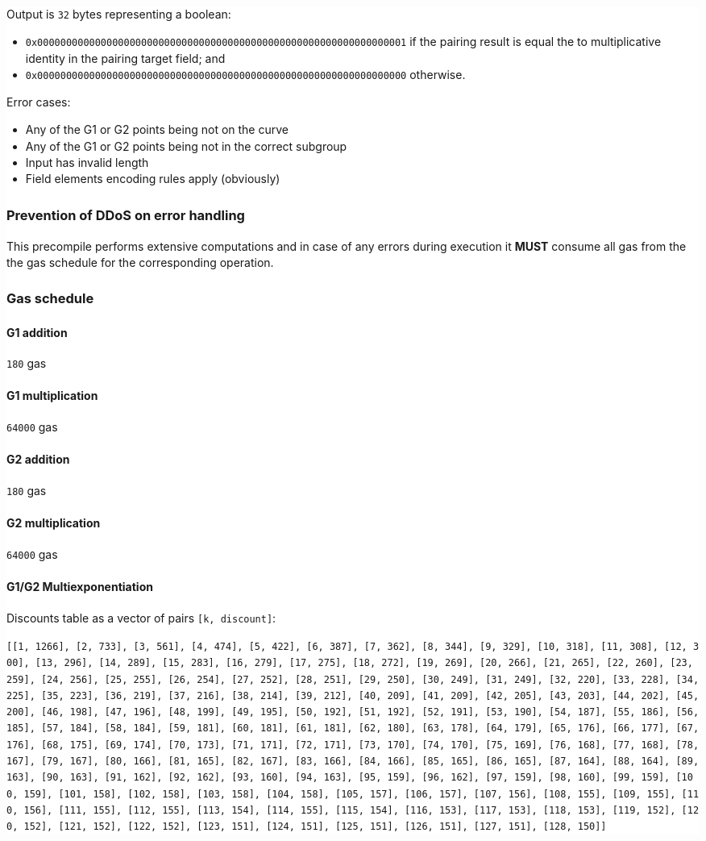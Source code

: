 Output is `32` bytes representing a boolean:

- `0x0000000000000000000000000000000000000000000000000000000000000001` if the pairing result is equal the to multiplicative identity in the pairing target field; and
- `0x0000000000000000000000000000000000000000000000000000000000000000` otherwise.

Error cases:

- Any of the G1 or G2 points being not on the curve
- Any of the G1 or G2 points being not in the correct subgroup
- Input has invalid length
- Field elements encoding rules apply (obviously)

### Prevention of DDoS on error handling

This precompile performs extensive computations and in case of any errors during execution it **MUST** consume all gas from the the gas schedule for the corresponding operation.

### Gas schedule

#### G1 addition

`180` gas

#### G1 multiplication

`64000` gas

#### G2 addition

`180` gas

#### G2 multiplication

`64000` gas

#### G1/G2 Multiexponentiation

Discounts table as a vector of pairs `[k, discount]`:

```
[[1, 1266], [2, 733], [3, 561], [4, 474], [5, 422], [6, 387], [7, 362], [8, 344], [9, 329], [10, 318], [11, 308], [12, 300], [13, 296], [14, 289], [15, 283], [16, 279], [17, 275], [18, 272], [19, 269], [20, 266], [21, 265], [22, 260], [23, 259], [24, 256], [25, 255], [26, 254], [27, 252], [28, 251], [29, 250], [30, 249], [31, 249], [32, 220], [33, 228], [34, 225], [35, 223], [36, 219], [37, 216], [38, 214], [39, 212], [40, 209], [41, 209], [42, 205], [43, 203], [44, 202], [45, 200], [46, 198], [47, 196], [48, 199], [49, 195], [50, 192], [51, 192], [52, 191], [53, 190], [54, 187], [55, 186], [56, 185], [57, 184], [58, 184], [59, 181], [60, 181], [61, 181], [62, 180], [63, 178], [64, 179], [65, 176], [66, 177], [67, 176], [68, 175], [69, 174], [70, 173], [71, 171], [72, 171], [73, 170], [74, 170], [75, 169], [76, 168], [77, 168], [78, 167], [79, 167], [80, 166], [81, 165], [82, 167], [83, 166], [84, 166], [85, 165], [86, 165], [87, 164], [88, 164], [89, 163], [90, 163], [91, 162], [92, 162], [93, 160], [94, 163], [95, 159], [96, 162], [97, 159], [98, 160], [99, 159], [100, 159], [101, 158], [102, 158], [103, 158], [104, 158], [105, 157], [106, 157], [107, 156], [108, 155], [109, 155], [110, 156], [111, 155], [112, 155], [113, 154], [114, 155], [115, 154], [116, 153], [117, 153], [118, 153], [119, 152], [120, 152], [121, 152], [122, 152], [123, 151], [124, 151], [125, 151], [126, 151], [127, 151], [128, 150]]
```
